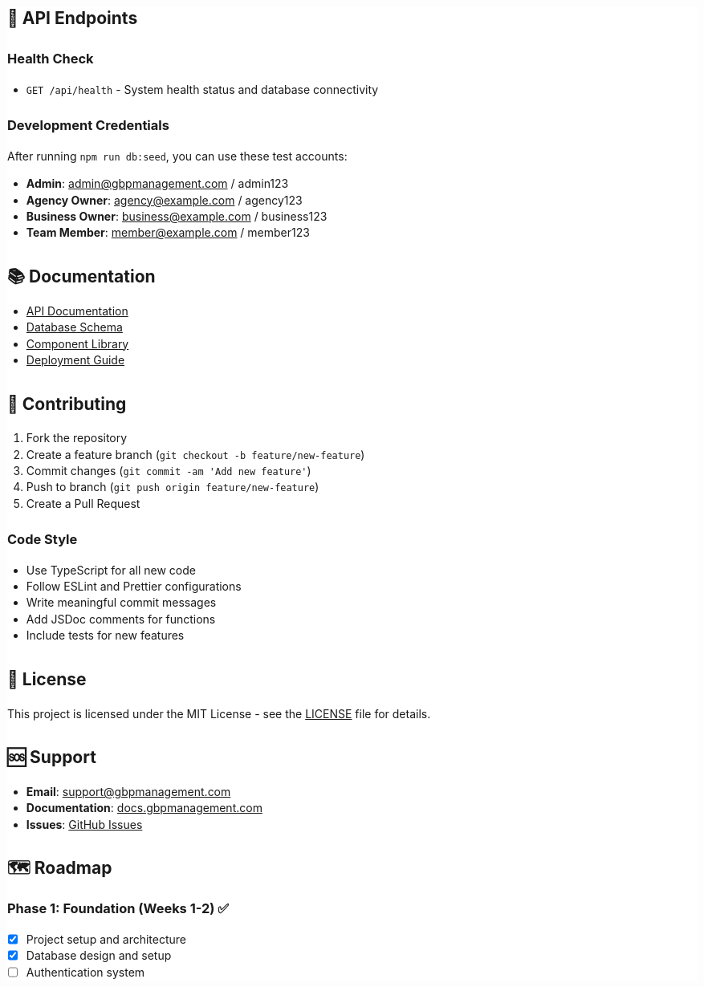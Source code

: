 ## 🔗 API Endpoints

### Health Check
- `GET /api/health` - System health status and database connectivity

### Development Credentials
After running `npm run db:seed`, you can use these test accounts:

- **Admin**: admin@gbpmanagement.com / admin123
- **Agency Owner**: agency@example.com / agency123  
- **Business Owner**: business@example.com / business123
- **Team Member**: member@example.com / member123

## 📚 Documentation

- [API Documentation](./docs/api.md)
- [Database Schema](./docs/database.md)
- [Component Library](./docs/components.md)
- [Deployment Guide](./docs/deployment.md)

## 🤝 Contributing

1. Fork the repository
2. Create a feature branch (`git checkout -b feature/new-feature`)
3. Commit changes (`git commit -am 'Add new feature'`)
4. Push to branch (`git push origin feature/new-feature`)
5. Create a Pull Request

### Code Style

- Use TypeScript for all new code
- Follow ESLint and Prettier configurations
- Write meaningful commit messages
- Add JSDoc comments for functions
- Include tests for new features

## 📄 License

This project is licensed under the MIT License - see the [LICENSE](LICENSE) file for details.

## 🆘 Support

- **Email**: support@gbpmanagement.com
- **Documentation**: [docs.gbpmanagement.com](https://docs.gbpmanagement.com)
- **Issues**: [GitHub Issues](https://github.com/your-org/gbp-management/issues)

## 🗺️ Roadmap

### Phase 1: Foundation (Weeks 1-2) ✅
- [x] Project setup and architecture
- [x] Database design and setup
- [ ] Authentication system
